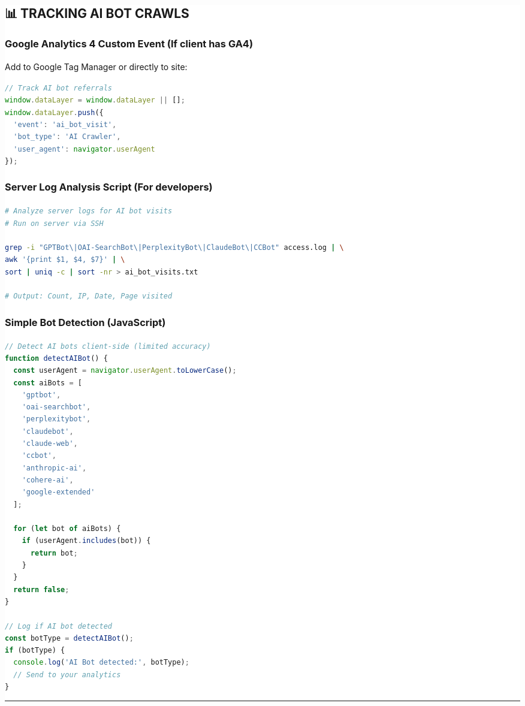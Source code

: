 
## 📊 TRACKING AI BOT CRAWLS

### Google Analytics 4 Custom Event (If client has GA4)

Add to Google Tag Manager or directly to site:

```javascript
// Track AI bot referrals
window.dataLayer = window.dataLayer || [];
window.dataLayer.push({
  'event': 'ai_bot_visit',
  'bot_type': 'AI Crawler',
  'user_agent': navigator.userAgent
});
```

### Server Log Analysis Script (For developers)

```bash
# Analyze server logs for AI bot visits
# Run on server via SSH

grep -i "GPTBot\|OAI-SearchBot\|PerplexityBot\|ClaudeBot\|CCBot" access.log | \
awk '{print $1, $4, $7}' | \
sort | uniq -c | sort -nr > ai_bot_visits.txt

# Output: Count, IP, Date, Page visited
```

### Simple Bot Detection (JavaScript)

```javascript
// Detect AI bots client-side (limited accuracy)
function detectAIBot() {
  const userAgent = navigator.userAgent.toLowerCase();
  const aiBots = [
    'gptbot',
    'oai-searchbot',
    'perplexitybot',
    'claudebot',
    'claude-web',
    'ccbot',
    'anthropic-ai',
    'cohere-ai',
    'google-extended'
  ];
  
  for (let bot of aiBots) {
    if (userAgent.includes(bot)) {
      return bot;
    }
  }
  return false;
}

// Log if AI bot detected
const botType = detectAIBot();
if (botType) {
  console.log('AI Bot detected:', botType);
  // Send to your analytics
}
```

---